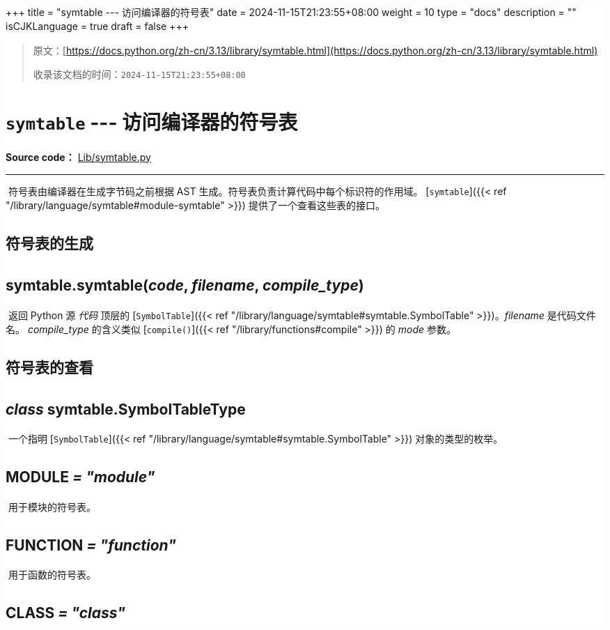 +++
title = "symtable --- 访问编译器的符号表"
date = 2024-11-15T21:23:55+08:00
weight = 10
type = "docs"
description = ""
isCJKLanguage = true
draft = false
+++

> 原文：[https://docs.python.org/zh-cn/3.13/library/symtable.html](https://docs.python.org/zh-cn/3.13/library/symtable.html)
>
> 收录该文档的时间：`2024-11-15T21:23:55+08:00`

# `symtable` --- 访问编译器的符号表

**Source code：** [Lib/symtable.py](https://github.com/python/cpython/tree/3.13/Lib/symtable.py)

------

​	符号表由编译器在生成字节码之前根据 AST 生成。符号表负责计算代码中每个标识符的作用域。 [`symtable`]({{< ref "/library/language/symtable#module-symtable" >}}) 提供了一个查看这些表的接口。

## 符号表的生成

## symtable.**symtable**(*code*, *filename*, *compile_type*)

​	返回 Python 源 *代码* 顶层的 [`SymbolTable`]({{< ref "/library/language/symtable#symtable.SymbolTable" >}})。*filename* 是代码文件名。 *compile_type* 的含义类似 [`compile()`]({{< ref "/library/functions#compile" >}}) 的 *mode* 参数。

## 符号表的查看

## *class* symtable.**SymbolTableType**

​	一个指明 [`SymbolTable`]({{< ref "/library/language/symtable#symtable.SymbolTable" >}}) 对象的类型的枚举。

## **MODULE** *= "module"*

​	用于模块的符号表。

## **FUNCTION** *= "function"*

​	用于函数的符号表。

## **CLASS** *= "class"*

